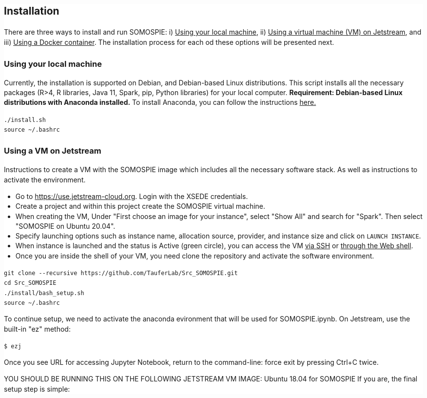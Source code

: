 
## **Installation**
There are three ways to install and run SOMOSPIE: i) [Using your local machine](#using-your-local-machine), ii) [Using a virtual machine (VM) on Jetstream](#using-a-vm-on-jetstream), and iii) [Using a Docker container](#using-a-docker-container). The installation process for each od these options will be presented next.

### Using your local machine
Currently, the installation is supported on Debian, and Debian-based Linux distributions. This script installs all the necessary packages (R>4, R libraries, Java 11, Spark, pip, Python libraries) for your local computer.
**Requirement: Debian-based Linux distributions with Anaconda installed.** To install Anaconda, you can follow the instructions [here.](https://docs.anaconda.com/anaconda/install/linux/)
```
./install.sh
source ~/.bashrc
```

### Using a VM on Jetstream
Instructions to create a VM with the SOMOSPIE image which includes all the necessary software stack. As well as instructions to activate the environment.
* Go to https://use.jetstream-cloud.org. Login with the XSEDE credentials.
* Create a project and within this project create the SOMOSPIE virtual machine.
* When creating the VM, Under "First choose an image for your instance", select "Show All" and search for "Spark". Then select "SOMOSPIE on Ubuntu 20.04".
* Specify launching options such as instance name, allocation source, provider, and instance size and click on `LAUNCH INSTANCE`.
* When instance is launched and the status is Active (green circle), you can access the VM [via SSH](https://iujetstream.atlassian.net/wiki/spaces/JWT/pages/17465502/Logging+in+with+SSH) or [through the Web shell](https://iujetstream.atlassian.net/wiki/spaces/JWT/pages/778698753/Logging+in+with+Web+Shell+-+also+copying+and+pasting).
* Once you are inside the shell of your VM, you need clone the repository and activate the software environment.
```
git clone --recursive https://github.com/TauferLab/Src_SOMOSPIE.git
cd Src_SOMOSPIE
./install/bash_setup.sh
source ~/.bashrc
```

To continue setup, we need to activate the anaconda evironment that will be used for SOMOSPIE.ipynb. On Jetstream, use the built-in "ez" method:

```
$ ezj
```

Once you see URL for accessing Jupyter Notebook, return to the command-line: force exit by pressing Ctrl+C twice. 

YOU SHOULD BE RUNNING THIS ON THE FOLLOWING JETSTREAM VM IMAGE: Ubuntu 18.04 for SOMOSPIE
If you are, the final setup step is simple:
